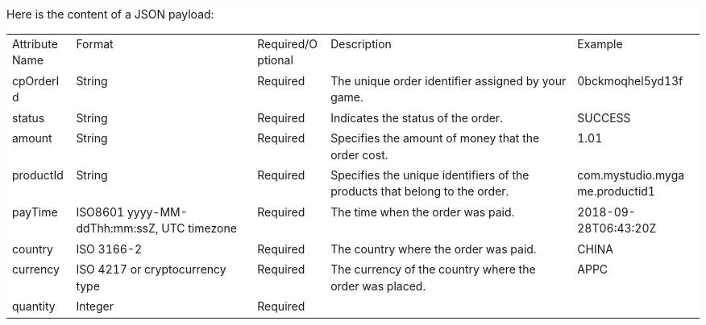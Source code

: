 

Here is the content of a JSON payload:

<table>
  <tr>
    <td>Attribute Name</td>
    <td>Format</td>
    <td>Required/Optional</td>
    <td>Description</td>
    <td>Example</td>
  </tr>
  <tr>
    <td>cpOrderId</td>
    <td>String</td>
    <td>Required</td>
    <td>The unique order identifier assigned by your game.</td>
    <td>0bckmoqhel5yd13f</td>
  </tr>
  <tr>
    <td>status</td>
    <td>String</td>
    <td>Required</td>
    <td>Indicates the status of the order.</td>
    <td>SUCCESS</td>
  </tr>
  <tr>
    <td>amount</td>
    <td>String</td>
    <td>Required</td>
    <td>Specifies the amount of money that the order cost.</td>
    <td>1.01</td>
  </tr>
  <tr>
    <td>productId</td>
    <td>String</td>
    <td>Required</td>
    <td>Specifies the unique identifiers of the products that belong to the order.</td>
    <td>com.mystudio.mygame.productid1</td>
  </tr>
  <tr>
    <td>payTime</td>
    <td>ISO8601 yyyy-MM-ddThh:mm:ssZ, UTC timezone</td>
    <td>Required</td>
    <td>The time when the order was paid. </td>
    <td>2018-09-28T06:43:20Z</td>
  </tr>
  <tr>
    <td>country</td>
    <td>ISO 3166-2</td>
    <td>Required</td>
    <td>The country where the order was paid.</td>
    <td>CHINA</td>
  </tr>
  <tr>
    <td>currency</td>
    <td>ISO 4217 or cryptocurrency type</td>
    <td>Required</td>
    <td>The currency of the country where the order was placed.</td>
    <td>APPC</td>
  </tr>
  <tr>
    <td>quantity</td>
    <td>Integer</td>
    <td>Required</td>